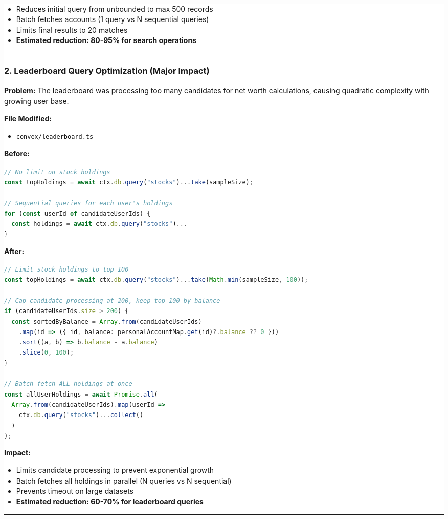 - Reduces initial query from unbounded to max 500 records
- Batch fetches accounts (1 query vs N sequential queries)
- Limits final results to 20 matches
- **Estimated reduction: 80-95% for search operations**

---

### 2. Leaderboard Query Optimization (Major Impact)

**Problem:** The leaderboard was processing too many candidates for net worth calculations, causing quadratic complexity with growing user base.

**File Modified:**

- `convex/leaderboard.ts`

**Before:**

```typescript
// No limit on stock holdings
const topHoldings = await ctx.db.query("stocks")...take(sampleSize);

// Sequential queries for each user's holdings
for (const userId of candidateUserIds) {
  const holdings = await ctx.db.query("stocks")...
}
```

**After:**

```typescript
// Limit stock holdings to top 100
const topHoldings = await ctx.db.query("stocks")...take(Math.min(sampleSize, 100));

// Cap candidate processing at 200, keep top 100 by balance
if (candidateUserIds.size > 200) {
  const sortedByBalance = Array.from(candidateUserIds)
    .map(id => ({ id, balance: personalAccountMap.get(id)?.balance ?? 0 }))
    .sort((a, b) => b.balance - a.balance)
    .slice(0, 100);
}

// Batch fetch ALL holdings at once
const allUserHoldings = await Promise.all(
  Array.from(candidateUserIds).map(userId =>
    ctx.db.query("stocks")...collect()
  )
);
```

**Impact:**

- Limits candidate processing to prevent exponential growth
- Batch fetches all holdings in parallel (N queries vs N sequential)
- Prevents timeout on large datasets
- **Estimated reduction: 60-70% for leaderboard queries**

---